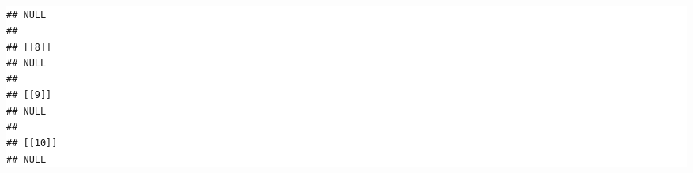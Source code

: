     ## NULL
    ## 
    ## [[8]]
    ## NULL
    ## 
    ## [[9]]
    ## NULL
    ## 
    ## [[10]]
    ## NULL

